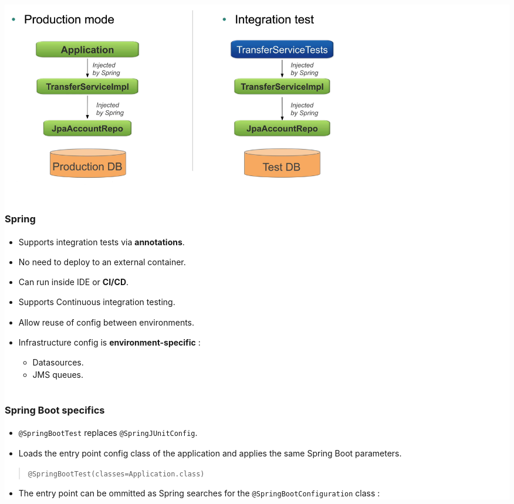 <img src="assets/test_integration.png" alt="drawing" width="600"/>

<br>

#
### Spring

- Supports integration tests via **annotations**.

- No need to deploy to an external container.

- Can run inside IDE or **CI/CD**.

- Supports Continuous integration testing.

- Allow reuse of config between environments.

- Infrastructure config is **environment-specific** :

    - Datasources.
    - JMS queues.

#
### Spring Boot specifics

- `@SpringBootTest` replaces `@SpringJUnitConfig`.

- Loads the entry point config class of the application and applies the same Spring Boot parameters.

> `@SpringBootTest(classes=Application.class)`

- The entry point can be ommitted as Spring searches for the `@SpringBootConfiguration` class :
